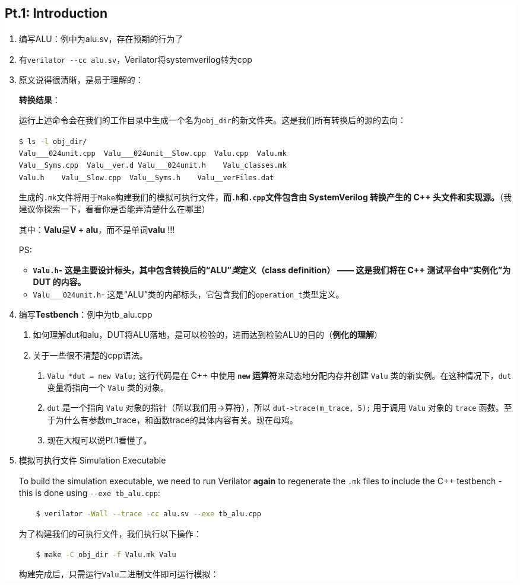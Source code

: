 ## Pt.1: Introduction

1. 编写ALU：例中为alu.sv，存在预期的行为了

2. 有`verilator --cc alu.sv`，Verilator将systemverilog转为cpp

3. 原文说得很清晰，是易于理解的：

   **转换结果**：

   运行上述命令会在我们的工作目录中生成一个名为`obj_dir`的新文件夹。这是我们所有转换后的源的去向：

   ```bash
   $ ls -l obj_dir/
   Valu___024unit.cpp  Valu___024unit__Slow.cpp  Valu.cpp  Valu.mk
   Valu__Syms.cpp  Valu__ver.d Valu___024unit.h    Valu_classes.mk
   Valu.h    Valu__Slow.cpp  Valu__Syms.h    Valu__verFiles.dat
   ```

   生成的`.mk`文件将用于`Make`构建我们的模拟可执行文件，**而`.h`和`.cpp`文件包含由 SystemVerilog 转换产生的 C++ 头文件和实现源。**（我建议你探索一下，看看你是否能弄清楚什么在哪里）

   其中：**Valu**是**V + alu**，而不是单词**valu** !!!

   PS:

   - **`Valu.h`- 这是主要设计标头，其中包含转换后的“ALU”*类*定义（class definition） —— 这是我们将在 C++ 测试平台中“实例化”为 DUT 的内容。**
   - `Valu___024unit.h`- 这是“ALU”类的内部标头，它包含我们的`operation_t`类型定义。

4. 编写**Testbench**：例中为tb_alu.cpp

   1. 如何理解dut和alu，DUT将ALU落地，是可以检验的，进而达到检验ALU的目的（**例化的理解**）

   2. 关于一些很不清楚的cpp语法。

      1. `Valu *dut = new Valu;` 这行代码是在 C++ 中使用 **`new` 运算符**来动态地分配内存并创建 `Valu` 类的新实例。在这种情况下，`dut` 变量将指向一个 `Valu` 类的对象。

      2. `dut` 是一个指向 `Valu` 对象的指针（所以我们用->算符），所以 `dut->trace(m_trace, 5);` 用于调用 `Valu` 对象的 `trace` 函数。至于为什么有参数m_trace，和函数trace的具体内容有关。现在母鸡。

      3. 现在大概可以说Pt.1看懂了。

         

5. 模拟可执行文件 Simulation Executable

   To build the simulation executable, we need to run Verilator **again** to regenerate the `.mk` files to include the C++ testbench - this is done using `--exe tb_alu.cpp`:

   ```bash
       $ verilator -Wall --trace -cc alu.sv --exe tb_alu.cpp
   ```

   为了构建我们的可执行文件，我们执行以下操作：

   ```bash
       $ make -C obj_dir -f Valu.mk Valu
   ```

   构建完成后，只需运行`Valu`二进制文件即可运行模拟：
